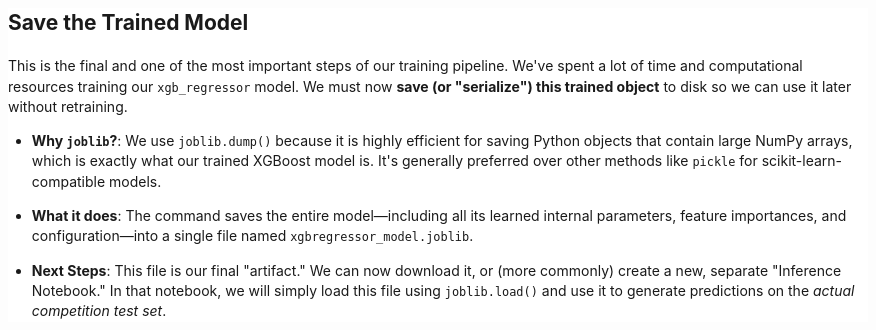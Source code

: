 
## Save the Trained Model

This is the final and one of the most important steps of our training pipeline. We've spent a lot of time and computational resources training our `xgb_regressor` model. We must now **save (or "serialize") this trained object** to disk so we can use it later without retraining.

* **Why `joblib`?**: We use `joblib.dump()` because it is highly efficient for saving Python objects that contain large NumPy arrays, which is exactly what our trained XGBoost model is. It's generally preferred over other methods like `pickle` for scikit-learn-compatible models.

* **What it does**: The command saves the entire model—including all its learned internal parameters, feature importances, and configuration—into a single file named `xgbregressor_model.joblib`.

* **Next Steps**: This file is our final "artifact." We can now download it, or (more commonly) create a new, separate "Inference Notebook." In that notebook, we will simply load this file using `joblib.load()` and use it to generate predictions on the *actual competition test set*.
